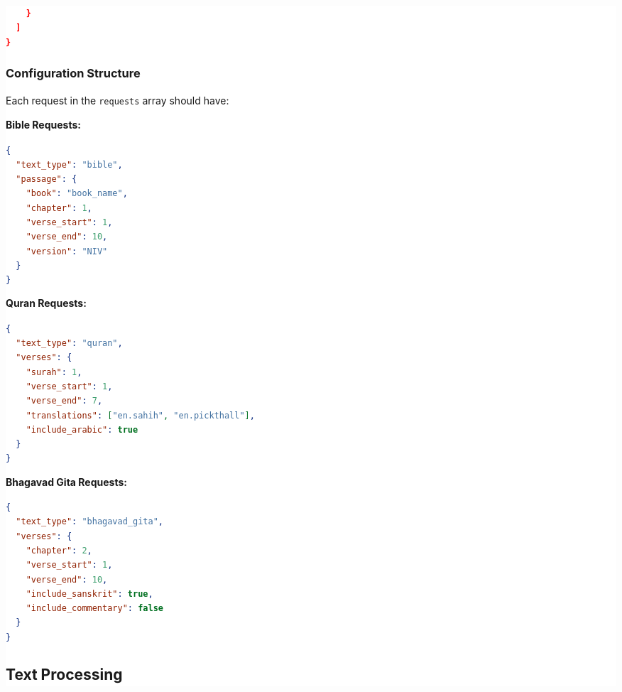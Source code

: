 ```json
    }
  ]
}
```

### Configuration Structure

Each request in the `requests` array should have:

**Bible Requests:**
```json
{
  "text_type": "bible",
  "passage": {
    "book": "book_name",
    "chapter": 1,
    "verse_start": 1,
    "verse_end": 10,
    "version": "NIV"
  }
}
```

**Quran Requests:**
```json
{
  "text_type": "quran", 
  "verses": {
    "surah": 1,
    "verse_start": 1,
    "verse_end": 7,
    "translations": ["en.sahih", "en.pickthall"],
    "include_arabic": true
  }
}
```

**Bhagavad Gita Requests:**
```json
{
  "text_type": "bhagavad_gita",
  "verses": {
    "chapter": 2,
    "verse_start": 1,
    "verse_end": 10,
    "include_sanskrit": true,
    "include_commentary": false
  }
}
```

## Text Processing
